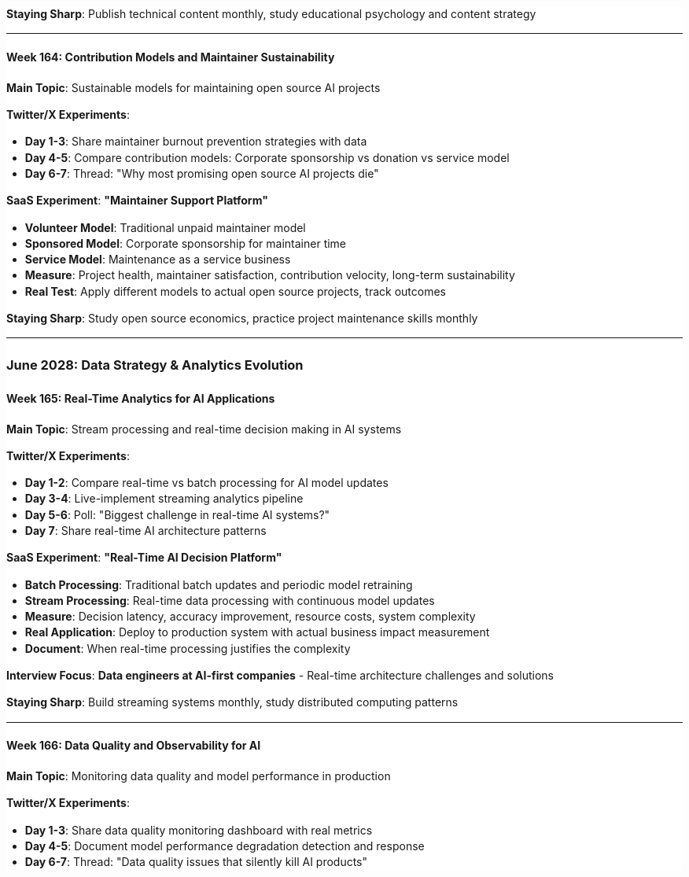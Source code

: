 **Staying Sharp**: Publish technical content monthly, study educational psychology and content strategy

---

#### **Week 164: Contribution Models and Maintainer Sustainability**
**Main Topic**: Sustainable models for maintaining open source AI projects

**Twitter/X Experiments**:
- **Day 1-3**: Share maintainer burnout prevention strategies with data
- **Day 4-5**: Compare contribution models: Corporate sponsorship vs donation vs service model
- **Day 6-7**: Thread: "Why most promising open source AI projects die"

**SaaS Experiment**: **"Maintainer Support Platform"**
- **Volunteer Model**: Traditional unpaid maintainer model
- **Sponsored Model**: Corporate sponsorship for maintainer time
- **Service Model**: Maintenance as a service business
- **Measure**: Project health, maintainer satisfaction, contribution velocity, long-term sustainability
- **Real Test**: Apply different models to actual open source projects, track outcomes

**Staying Sharp**: Study open source economics, practice project maintenance skills monthly

---

### **June 2028: Data Strategy & Analytics Evolution**

#### **Week 165: Real-Time Analytics for AI Applications**
**Main Topic**: Stream processing and real-time decision making in AI systems

**Twitter/X Experiments**:
- **Day 1-2**: Compare real-time vs batch processing for AI model updates
- **Day 3-4**: Live-implement streaming analytics pipeline
- **Day 5-6**: Poll: "Biggest challenge in real-time AI systems?"
- **Day 7**: Share real-time AI architecture patterns

**SaaS Experiment**: **"Real-Time AI Decision Platform"**
- **Batch Processing**: Traditional batch updates and periodic model retraining
- **Stream Processing**: Real-time data processing with continuous model updates
- **Measure**: Decision latency, accuracy improvement, resource costs, system complexity
- **Real Application**: Deploy to production system with actual business impact measurement
- **Document**: When real-time processing justifies the complexity

**Interview Focus**: **Data engineers at AI-first companies** - Real-time architecture challenges and solutions

**Staying Sharp**: Build streaming systems monthly, study distributed computing patterns

---

#### **Week 166: Data Quality and Observability for AI**
**Main Topic**: Monitoring data quality and model performance in production

**Twitter/X Experiments**:
- **Day 1-3**: Share data quality monitoring dashboard with real metrics
- **Day 4-5**: Document model performance degradation detection and response
- **Day 6-7**: Thread: "Data quality issues that silently kill AI products"
